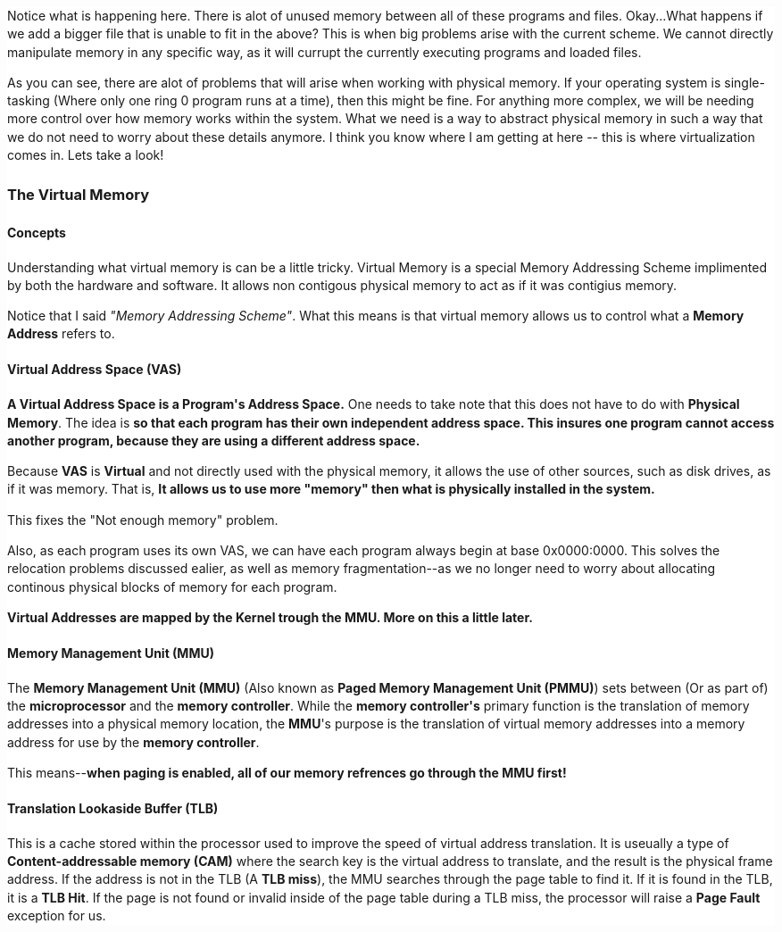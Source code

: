 Notice what is happening here. There is alot of unused memory between all of these programs and files. Okay...What happens if we add a bigger file that is unable to fit in the above? This is when big problems arise with the current scheme. We cannot directly manipulate memory in any specific way, as it will currupt the currently executing programs and loaded files.

As you can see, there are alot of problems that will arise when working with physical memory. If your operating system is single-tasking (Where only one ring 0 program runs at a time), then this might be fine. For anything more complex, we will be needing more control over how memory works within the system. What we need is a way to abstract physical memory in such a way that we do not need to worry about these details anymore. I think you know where I am getting at here -- this is where virtualization comes in. Lets take a look!

### The Virtual Memory

#### Concepts

Understanding what virtual memory is can be a little tricky. Virtual Memory is a special Memory Addressing Scheme implimented by both the hardware and software. It allows non contigous physical memory to act as if it was contigius memory.

Notice that I said _"Memory Addressing Scheme"_. What this means is that virtual memory allows us to control what a **Memory Address** refers to.

#### Virtual Address Space (VAS)

**A Virtual Address Space is a Program's Address Space.** One needs to take note that this does not have to do with **Physical Memory**. The idea is **so that each program has their own independent address space. This insures one program cannot access another program, because they are using a different address space.**

Because **VAS** is **Virtual** and not directly used with the physical memory, it allows the use of other sources, such as disk drives, as if it was memory. That is, **It allows us to use more "memory" then what is physically installed in the system.**

This fixes the "Not enough memory" problem.

Also, as each program uses its own VAS, we can have each program always begin at base 0x0000:0000\. This solves the relocation problems discussed ealier, as well as memory fragmentation--as we no longer need to worry about allocating continous physical blocks of memory for each program.

**Virtual Addresses are mapped by the Kernel trough the MMU. More on this a little later.**

#### Memory Management Unit (MMU)

The **Memory Management Unit (MMU)** (Also known as **Paged Memory Management Unit (PMMU)**) sets between (Or as part of) the **microprocessor** and the **memory controller**. While the **memory controller's** primary function is the translation of memory addresses into a physical memory location, the **MMU**'s purpose is the translation of virtual memory addresses into a memory address for use by the **memory controller**.

This means--**when paging is enabled, all of our memory refrences go through the MMU first!**

#### Translation Lookaside Buffer (TLB)

This is a cache stored within the processor used to improve the speed of virtual address translation. It is useually a type of **Content-addressable memory (CAM)** where the search key is the virtual address to translate, and the result is the physical frame address. If the address is not in the TLB (A **TLB miss**), the MMU searches through the page table to find it. If it is found in the TLB, it is a **TLB Hit**. If the page is not found or invalid inside of the page table during a TLB miss, the processor will raise a **Page Fault** exception for us.
